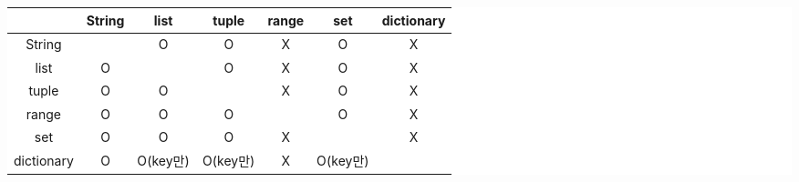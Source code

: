   |            | String | list    | tuple   | range | set     | dictionary |
  |:----------:|:------:|:-------:|:-------:|:-----:|:-------:|:----------:|
  | String     |        | O       | O       | X     | O       | X          |
  | list       | O      |         | O       | X     | O       | X          |
  | tuple      | O      | O       |         | X     | O       | X          |
  | range      | O      | O       | O       |       | O       | X          |
  | set        | O      | O       | O       | X     |         | X          |
  | dictionary | O      | O(key만) | O(key만) | X     | O(key만) |            |
